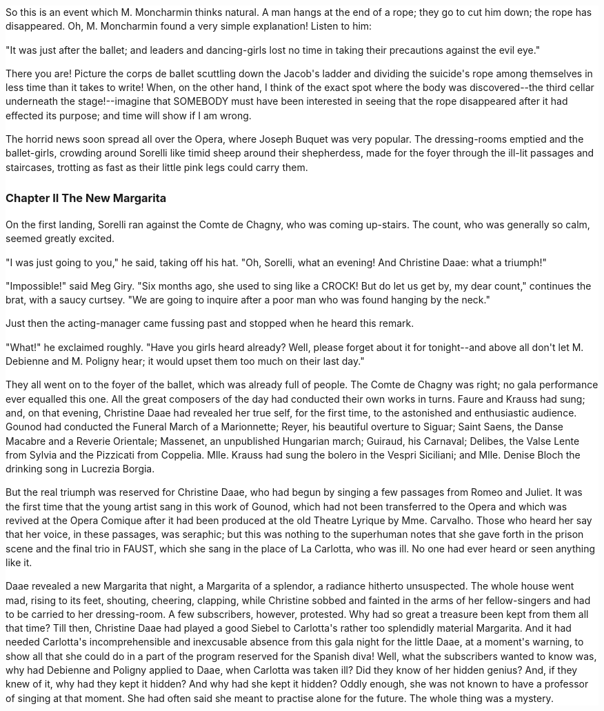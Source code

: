 So this is an event which M. Moncharmin thinks natural. A man hangs at the end of a rope; they go to cut him down; the rope has disappeared. Oh, M. Moncharmin found a very simple explanation! Listen to him: 

"It was just after the ballet; and leaders and dancing-girls lost no time in taking their precautions against the evil eye." 

There you are! Picture the corps de ballet scuttling down the Jacob's ladder and dividing the suicide's rope among themselves in less time than it takes to write! When, on the other hand, I think of the exact spot where the body was discovered--the third cellar underneath the stage!--imagine that SOMEBODY must have been interested in seeing that the rope disappeared after it had effected its purpose; and time will show if I am wrong. 

The horrid news soon spread all over the Opera, where Joseph Buquet was very popular. The dressing-rooms emptied and the ballet-girls, crowding around Sorelli like timid sheep around their shepherdess, made for the foyer through the ill-lit passages and staircases, trotting as fast as their little pink legs could carry them. 


###  Chapter II The New Margarita 

On the first landing, Sorelli ran against the Comte de Chagny, who was coming up-stairs. The count, who was generally so calm, seemed greatly excited. 

"I was just going to you," he said, taking off his hat. "Oh, Sorelli, what an evening! And Christine Daae: what a triumph!" 

"Impossible!" said Meg Giry. "Six months ago, she used to sing like a CROCK! But do let us get by, my dear count," continues the brat, with a saucy curtsey. "We are going to inquire after a poor man who was found hanging by the neck." 

Just then the acting-manager came fussing past and stopped when he heard this remark. 

"What!" he exclaimed roughly. "Have you girls heard already? Well, please forget about it for tonight--and above all don't let M. Debienne and M. Poligny hear; it would upset them too much on their last day." 

They all went on to the foyer of the ballet, which was already full of people. The Comte de Chagny was right; no gala performance ever equalled this one. All the great composers of the day had conducted their own works in turns. Faure and Krauss had sung; and, on that evening, Christine Daae had revealed her true self, for the first time, to the astonished and enthusiastic audience. Gounod had conducted the Funeral March of a Marionnette; Reyer, his beautiful overture to Siguar; Saint Saens, the Danse Macabre and a Reverie Orientale; Massenet, an unpublished Hungarian march; Guiraud, his Carnaval; Delibes, the Valse Lente from Sylvia and the Pizzicati from Coppelia. Mlle. Krauss had sung the bolero in the Vespri Siciliani; and Mlle. Denise Bloch the drinking song in Lucrezia Borgia. 

But the real triumph was reserved for Christine Daae, who had begun by singing a few passages from Romeo and Juliet. It was the first time that the young artist sang in this work of Gounod, which had not been transferred to the Opera and which was revived at the Opera Comique after it had been produced at the old Theatre Lyrique by Mme. Carvalho. Those who heard her say that her voice, in these passages, was seraphic; but this was nothing to the superhuman notes that she gave forth in the prison scene and the final trio in FAUST, which she sang in the place of La Carlotta, who was ill. No one had ever heard or seen anything like it. 

Daae revealed a new Margarita that night, a Margarita of a splendor, a radiance hitherto unsuspected. The whole house went mad, rising to its feet, shouting, cheering, clapping, while Christine sobbed and fainted in the arms of her fellow-singers and had to be carried to her dressing-room. A few subscribers, however, protested. Why had so great a treasure been kept from them all that time? Till then, Christine Daae had played a good Siebel to Carlotta's rather too splendidly material Margarita. And it had needed Carlotta's incomprehensible and inexcusable absence from this gala night for the little Daae, at a moment's warning, to show all that she could do in a part of the program reserved for the Spanish diva! Well, what the subscribers wanted to know was, why had Debienne and Poligny applied to Daae, when Carlotta was taken ill? Did they know of her hidden genius? And, if they knew of it, why had they kept it hidden? And why had she kept it hidden? Oddly enough, she was not known to have a professor of singing at that moment. She had often said she meant to practise alone for the future. The whole thing was a mystery. 

